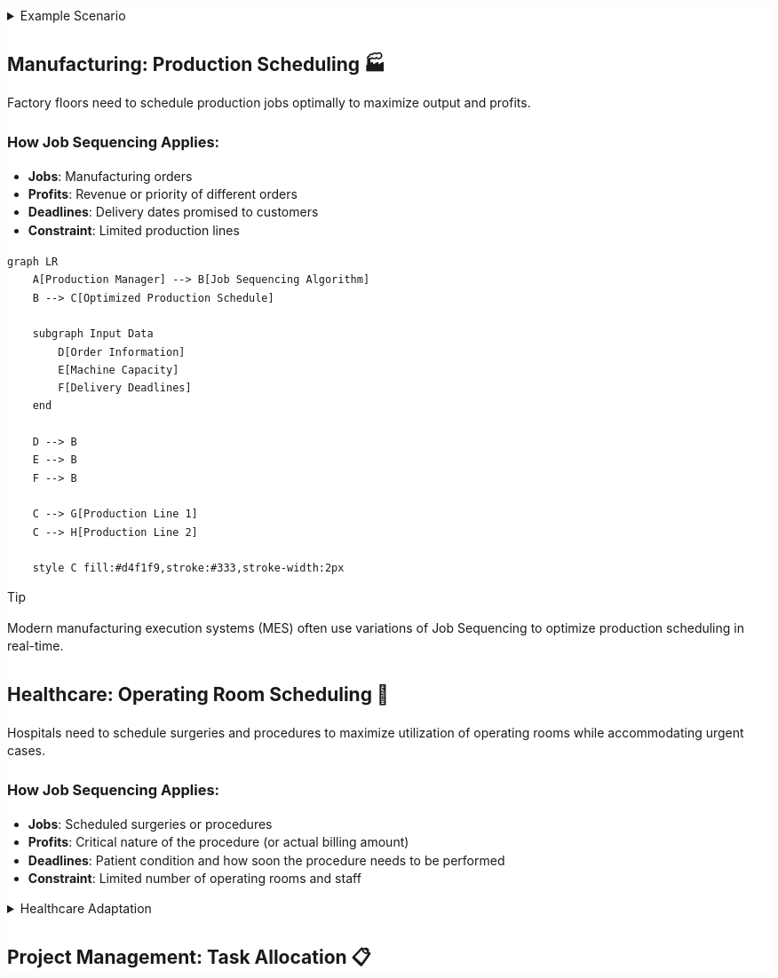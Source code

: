 <details><summary>Example Scenario</summary></details>

## Manufacturing: Production Scheduling 🏭

Factory floors need to schedule production jobs optimally to maximize output and profits.

### How Job Sequencing Applies:

- **Jobs**: Manufacturing orders
- **Profits**: Revenue or priority of different orders
- **Deadlines**: Delivery dates promised to customers
- **Constraint**: Limited production lines

```mermaid
graph LR
    A[Production Manager] --> B[Job Sequencing Algorithm]
    B --> C[Optimized Production Schedule]
    
    subgraph Input Data
        D[Order Information]
        E[Machine Capacity]
        F[Delivery Deadlines]
    end
    
    D --> B
    E --> B
    F --> B
    
    C --> G[Production Line 1]
    C --> H[Production Line 2]
    
    style C fill:#d4f1f9,stroke:#333,stroke-width:2px
```

> [!TIP]
> Modern manufacturing execution systems (MES) often use variations of Job Sequencing to optimize production scheduling in real-time.

## Healthcare: Operating Room Scheduling 🏥

Hospitals need to schedule surgeries and procedures to maximize utilization of operating rooms while accommodating urgent cases.

### How Job Sequencing Applies:

- **Jobs**: Scheduled surgeries or procedures
- **Profits**: Critical nature of the procedure (or actual billing amount)
- **Deadlines**: Patient condition and how soon the procedure needs to be performed
- **Constraint**: Limited number of operating rooms and staff

<details><summary>Healthcare Adaptation</summary></details>

## Project Management: Task Allocation 📋
